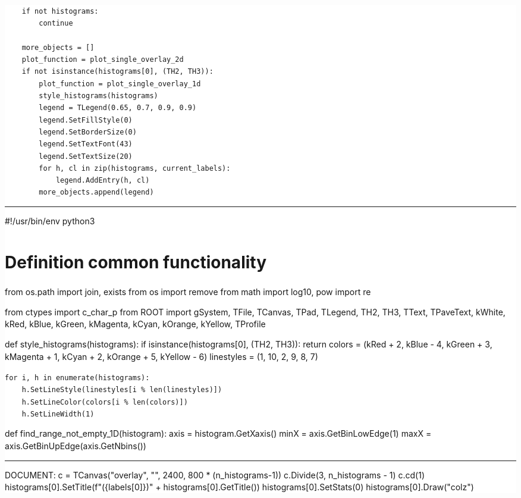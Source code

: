         if not histograms:
            continue

        more_objects = []
        plot_function = plot_single_overlay_2d
        if not isinstance(histograms[0], (TH2, TH3)):
            plot_function = plot_single_overlay_1d
            style_histograms(histograms)
            legend = TLegend(0.65, 0.7, 0.9, 0.9)
            legend.SetFillStyle(0)
            legend.SetBorderSize(0)
            legend.SetTextFont(43)
            legend.SetTextSize(20)
            for h, cl in zip(histograms, current_labels):
                legend.AddEntry(h, cl)
            more_objects.append(legend)

---

#!/usr/bin/env python3
#
# Definition common functionality

from os.path import join, exists
from os import remove
from math import log10, pow
import re

from ctypes import c_char_p
from ROOT import gSystem, TFile, TCanvas, TPad, TLegend, TH2, TH3, TText, TPaveText, kWhite, kRed, kBlue, kGreen, kMagenta, kCyan, kOrange, kYellow, TProfile


def style_histograms(histograms):
    if isinstance(histograms[0], (TH2, TH3)):
        return
    colors = (kRed + 2, kBlue - 4, kGreen + 3, kMagenta + 1, kCyan + 2, kOrange + 5, kYellow - 6)
    linestyles = (1, 10, 2, 9, 8, 7)

    for i, h in enumerate(histograms):
        h.SetLineStyle(linestyles[i % len(linestyles)])
        h.SetLineColor(colors[i % len(colors)])
        h.SetLineWidth(1)

def find_range_not_empty_1D(histogram):
    axis = histogram.GetXaxis()
    minX = axis.GetBinLowEdge(1)
    maxX = axis.GetBinUpEdge(axis.GetNbins())

---

DOCUMENT:
    c = TCanvas("overlay", "", 2400, 800 * (n_histograms-1))
    c.Divide(3, n_histograms - 1)
    c.cd(1)
    histograms[0].SetTitle(f"({labels[0]})" + histograms[0].GetTitle())
    histograms[0].SetStats(0)
    histograms[0].Draw("colz")
